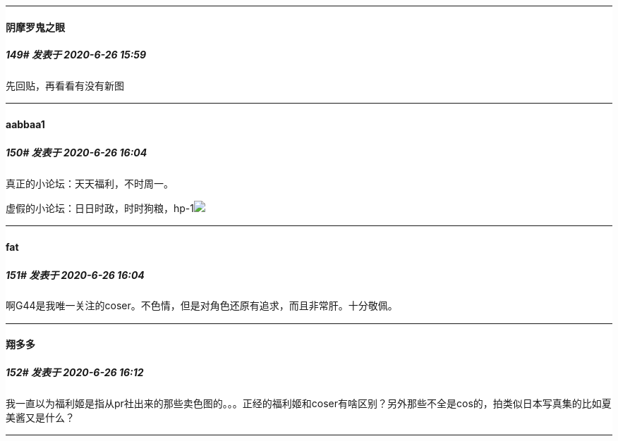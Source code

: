 


-----

####  阴摩罗鬼之眼  
##### 149#       发表于 2020-6-26 15:59




先回贴，再看看有没有新图







-----

####  aabbaa1  
##### 150#       发表于 2020-6-26 16:04




真正的小论坛：天天福利，不时周一。

虚假的小论坛：日日时政，时时狗粮，hp-1<img src="https://static.saraba1st.com/image/smiley/face2017/009.gif" referrerpolicy="no-referrer">







-----

####  fat  
##### 151#       发表于 2020-6-26 16:04




啊G44是我唯一关注的coser。不色情，但是对角色还原有追求，而且非常肝。十分敬佩。







-----

####  翔多多  
##### 152#       发表于 2020-6-26 16:12




我一直以为福利姬是指从pr社出来的那些卖色图的。。。正经的福利姬和coser有啥区别？另外那些不全是cos的，拍类似日本写真集的比如夏美酱又是什么？







-----
